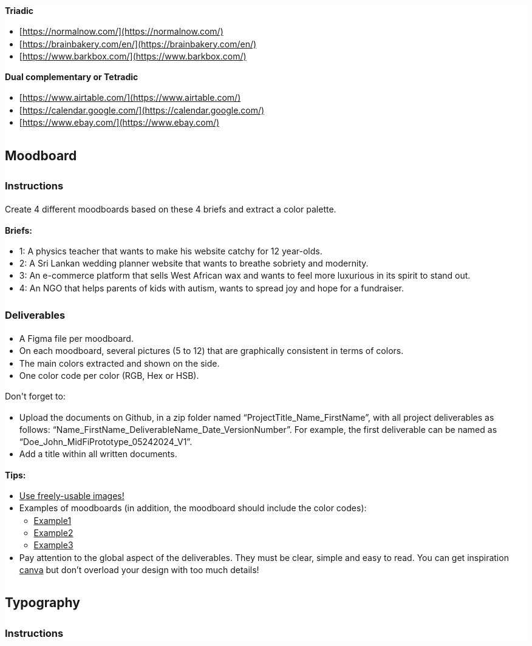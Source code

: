 **Triadic**

- [https://normalnow.com/](https://normalnow.com/)
- [https://brainbakery.com/en/](https://brainbakery.com/en/)
- [https://www.barkbox.com/](https://www.barkbox.com/)

**Dual complementary or Tetradic**

- [https://www.airtable.com/](https://www.airtable.com/)
- [https://calendar.google.com/](https://calendar.google.com/)
- [https://www.ebay.com/](https://www.ebay.com/)

## Moodboard

### Instructions

Create 4 different moodboards based on these 4 briefs and extract a color palette.

**Briefs:**

- 1: A physics teacher that wants to make his website catchy for 12 year-olds.
- 2: A Sri Lankan wedding planner website that wants to breathe sobriety and modernity.
- 3: An e-commerce platform that sells West African wax and wants to feel more luxurious in its spirit to stand out.
- 4: An NGO that helps parents of kids with autism, wants to spread joy and hope for a fundraiser.

### Deliverables

- A Figma file per moodboard.
- On each moodboard, several pictures (5 to 12) that are graphically consistent in terms of colors.
- The main colors extracted and shown on the side.
- One color code per color (RGB, Hex or HSB).

Don't forget to:

- Upload the documents on Github, in a zip folder named “ProjectTitle_Name_FirstName”, with all project deliverables as follows: “Name_FirstName_DeliverableName_Date_VersionNumber”. For example, the first deliverable can be named as “Doe_John_MidFiPrototype_05242024_V1”.
- Add a title within all written documents.

**Tips:**

- [Use freely-usable images!](https://buffer.com/library/free-images/)
- Examples of moodboards (in addition, the moodboard should include the color codes):
  - [Example1](https://lovestylecomunicacion.com/wp-content/uploads/2017/09/A.png)
  - [Example2](https://caseperlatesta.com/wp-content/uploads/2015/09/Moodboard23_grey_peach-1024x1024.jpg)
  - [Example3](https://i.pinimg.com/564x/ee/9d/d6/ee9dd6fbb82b0e5b4dd2924580b765dd.jpg)
- Pay attention to the global aspect of the deliverables. They must be clear, simple and easy to read. You can get inspiration [canva](https://www.canva.com/) but don’t overload your design with too much details!

## Typography

### Instructions
